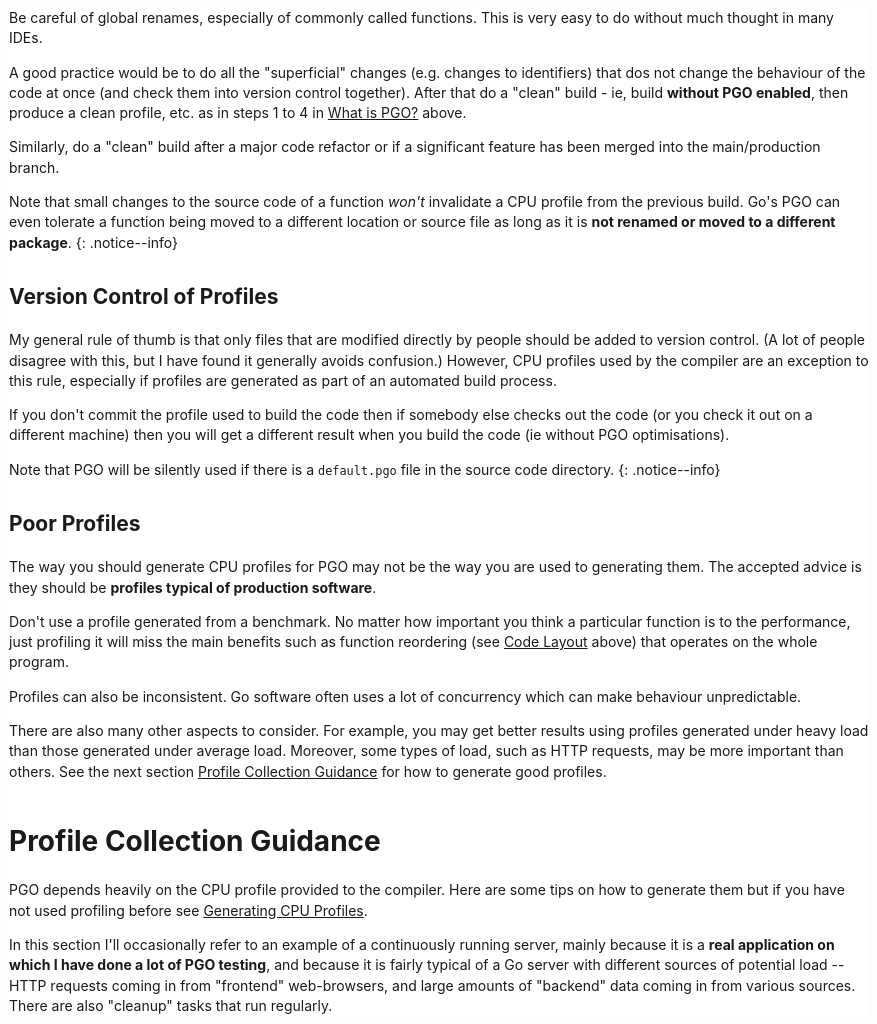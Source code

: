 Be careful of global renames, especially of commonly called functions.  This is very easy to do without much thought in many IDEs.

A good practice would be to do all the "superficial" changes (e.g. changes to identifiers) that dos not change the behaviour of the code at once (and check them into version control together). After that do a "clean" build - ie, build **without PGO enabled**, then produce a clean profile, etc. as in steps 1 to 4 in [What is PGO?](#what-is-pgo) above.

Similarly, do a "clean" build after a major code refactor or if a significant feature has been merged into the main/production branch.

Note that small changes to the source code of a function _won't_ invalidate a CPU profile from the previous build.  Go's PGO can even tolerate a function being moved to a different location or source file as long as it is **not renamed or moved to a different package**.
{: .notice--info}

## Version Control of Profiles

My general rule of thumb is that only files that are modified directly by people should be added to version control.  (A lot of people disagree with this, but I have found it generally avoids confusion.)  However, CPU profiles used by the compiler are an exception to this rule, especially if profiles are generated as part of an automated build process.

If you don't commit the profile used to build the code then if somebody else checks out the code (or you check it out on a different machine) then you will get a different result when you build the code (ie without PGO optimisations).

Note that PGO will be silently used if there is a `default.pgo` file in the source code directory.
{: .notice--info}

## Poor Profiles

The way you should generate CPU profiles for PGO may not be the way you are used to generating them.  The accepted advice is they should be **profiles typical of production software**.

Don't use a profile generated from a benchmark.  No matter how important you think a particular function is to the performance, just profiling it will miss the main benefits such as function reordering (see [Code Layout](#code-layout) above) that operates on the whole program.

Profiles can also be inconsistent.  Go software often uses a lot of concurrency which can make behaviour unpredictable.

There are also many other aspects to consider.  For example, you may get better results using profiles generated under heavy load than those generated under average load.  Moreover, some types of load, such as HTTP requests, may be more important than others.  See the next section [Profile Collection Guidance](#profile-collection-guidance) for how to generate good profiles.

# Profile Collection Guidance

PGO depends heavily on the CPU profile provided to the compiler.  Here are some tips on how to generate them but if you have not used profiling before see [Generating CPU Profiles](https://andrewwphillips.github.io/blog/flame-graphs.html#generating-cpu-profiles).

In this section I'll occasionally refer to an example of a continuously running server, mainly because it is a **real application on which I have done a lot of PGO testing**, and because it is fairly typical of a Go server with different sources of potential load -- HTTP requests coming in from "frontend" web-browsers, and large amounts of "backend" data coming in from various sources.  There are also "cleanup" tasks that run regularly.
